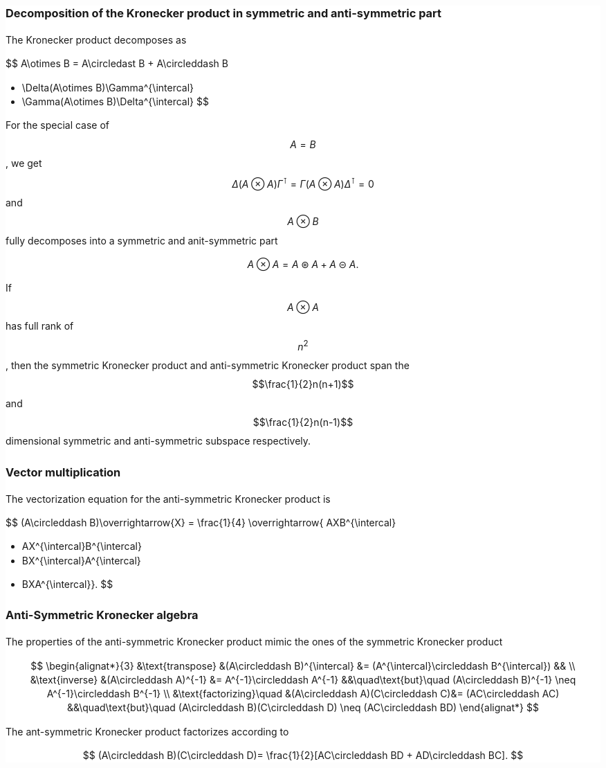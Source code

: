 ### Decomposition of the Kronecker product in symmetric and anti-symmetric part

The Kronecker product decomposes as

$$
A\otimes B = A\circledast B + A\circleddash B
+ \Delta(A\otimes B)\Gamma^{\intercal}
+ \Gamma(A\otimes B)\Delta^{\intercal}
$$

For the special case of $$A=B$$, we get
$$\Delta(A\otimes A)\Gamma^{\intercal} = \Gamma(A\otimes A)\Delta^{\intercal}=0$$
and $$A\otimes B$$ fully decomposes into a symmetric and anit-symmetric part 

$$
A\otimes A = A\circledast A + A\circleddash A.
$$

If $$A\otimes A$$ has full rank of $$n^2$$, then the symmetric Kronecker
product and anti-symmetric Kronecker product span the $$\frac{1}{2}n(n+1)$$
and $$\frac{1}{2}n(n-1)$$ dimensional symmetric and anti-symmetric subspace respectively.

### Vector multiplication

The vectorization equation for the anti-symmetric Kronecker product is 

$$
(A\circleddash B)\overrightarrow{X} = \frac{1}{4}
\overrightarrow{
AXB^{\intercal} 
- AX^{\intercal}B^{\intercal} 
- BX^{\intercal}A^{\intercal} 
+ BXA^{\intercal}}.
$$

### Anti-Symmetric Kronecker algebra

The properties of the anti-symmetric Kronecker product mimic the ones of the 
symmetric Kronecker product

$$
\begin{alignat*}{3}
&\text{transpose}           &(A\circleddash B)^{\intercal} &= (A^{\intercal}\circleddash B^{\intercal}) && \\
&\text{inverse}             &(A\circleddash A)^{-1} &= A^{-1}\circleddash A^{-1} &&\quad\text{but}\quad (A\circleddash B)^{-1} \neq A^{-1}\circleddash B^{-1} \\
&\text{factorizing}\quad    &(A\circleddash A)(C\circleddash C)&= (AC\circleddash AC) &&\quad\text{but}\quad (A\circleddash B)(C\circleddash D) \neq (AC\circleddash BD)
\end{alignat*}
$$

The ant-symmetric Kronecker product factorizes according to 

$$
(A\circleddash B)(C\circleddash D)= \frac{1}{2}[AC\circleddash BD + AD\circleddash BC].
$$
